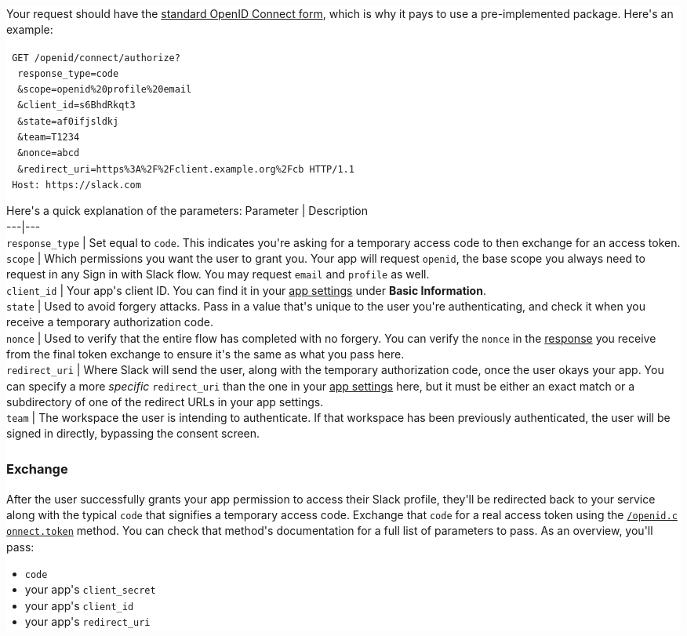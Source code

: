 Your request should have the [standard OpenID Connect form](https://openid.net/specs/openid-connect-core-1_0.html#AuthorizationEndpoint), which is why it pays to use a pre-implemented package.
Here's an example:
```
 GET /openid/connect/authorize?
  response_type=code
  &scope=openid%20profile%20email
  &client_id=s6BhdRkqt3
  &state=af0ifjsldkj
  &team=T1234
  &nonce=abcd
  &redirect_uri=https%3A%2F%2Fclient.example.org%2Fcb HTTP/1.1
 Host: https://slack.com

```

Here's a quick explanation of the parameters:
Parameter | Description  
---|---  
`response_type` | Set equal to `code`. This indicates you're asking for a temporary access code to then exchange for an access token.  
`scope` | Which permissions you want the user to grant you. Your app will request `openid`, the base scope you always need to request in any Sign in with Slack flow. You may request `email` and `profile` as well.  
`client_id` | Your app's client ID. You can find it in your [app settings](https://api.slack.com/apps) under **Basic Information**.  
`state` | Used to avoid forgery attacks. Pass in a value that's unique to the user you're authenticating, and check it when you receive a temporary authorization code.  
`nonce` | Used to verify that the entire flow has completed with no forgery. You can verify the `nonce` in the [response](https://api.slack.com/authentication/sign-in-with-slack#response) you receive from the final token exchange to ensure it's the same as what you pass here.  
`redirect_uri` | Where Slack will send the user, along with the temporary authorization code, once the user okays your app. You can specify a more _specific_ `redirect_uri` than the one in your [app settings](https://api.slack.com/apps) here, but it must be either an exact match or a subdirectory of one of the redirect URLs in your app settings.  
`team` | The workspace the user is intending to authenticate. If that workspace has been previously authenticated, the user will be signed in directly, bypassing the consent screen.  
### Exchange [](https://api.slack.com/authentication/sign-in-with-slack#exchange)[](https://api.slack.com/authentication/sign-in-with-slack#exchange)
After the user successfully grants your app permission to access their Slack profile, they'll be redirected back to your service along with the typical `code` that signifies a temporary access code. Exchange that `code` for a real access token using the [`/openid.connect.token`](https://api.slack.com/methods/openid.connect.token) method.
You can check that method's documentation for a full list of parameters to pass. As an overview, you'll pass:
  * `code`
  * your app's `client_secret`
  * your app's `client_id`
  * your app's `redirect_uri`

